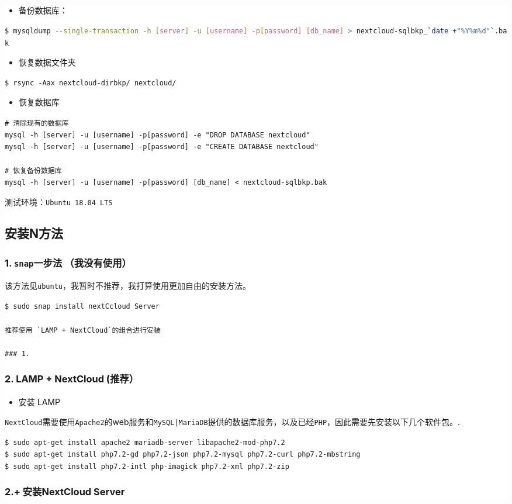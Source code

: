 + 备份数据库：

```bash
$ mysqldump --single-transaction -h [server] -u [username] -p[password] [db_name] > nextcloud-sqlbkp_`date +"%Y%m%d"`.bak

```

+ 恢复数据文件夹

```
$ rsync -Aax nextcloud-dirbkp/ nextcloud/
```

+ 恢复数据库

```
# 清除现有的数据库
mysql -h [server] -u [username] -p[password] -e "DROP DATABASE nextcloud"
mysql -h [server] -u [username] -p[password] -e "CREATE DATABASE nextcloud"

# 恢复备份数据库
mysql -h [server] -u [username] -p[password] [db_name] < nextcloud-sqlbkp.bak
```



测试环境：`Ubuntu 18.04 LTS`

## 安装N方法

### 1. `snap`一步法 （我没有使用）

该方法见`ubuntu`，我暂时不推荐，我打算使用更加自由的安装方法。

```
$ sudo snap install nextCcloud Server

推荐使用 `LAMP + NextCloud`的组合进行安装

### 1.
```



### 2. LAMP + NextCloud (推荐）

+ 安装 LAMP

`NextCloud`需要使用`Apache2`的web服务和`MySQL|MariaDB`提供的数据库服务，以及已经`PHP`，因此需要先安装以下几个软件包。.

```bash
$ sudo apt-get install apache2 mariadb-server libapache2-mod-php7.2
$ sudo apt-get install php7.2-gd php7.2-json php7.2-mysql php7.2-curl php7.2-mbstring
$ sudo apt-get install php7.2-intl php-imagick php7.2-xml php7.2-zip
```

### 2.+ 安装NextCloud Server
